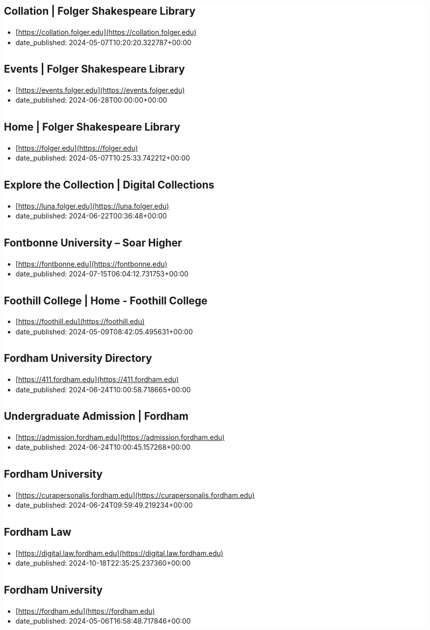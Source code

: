  ## Collation | Folger Shakespeare Library
 - [https://collation.folger.edu](https://collation.folger.edu)
 - date_published: 2024-05-07T10:20:20.322787+00:00

 ## Events | Folger Shakespeare Library
 - [https://events.folger.edu](https://events.folger.edu)
 - date_published: 2024-06-28T00:00:00+00:00

 ## Home | Folger Shakespeare Library
 - [https://folger.edu](https://folger.edu)
 - date_published: 2024-05-07T10:25:33.742212+00:00

 ## Explore the Collection | Digital Collections
 - [https://luna.folger.edu](https://luna.folger.edu)
 - date_published: 2024-06-22T00:36:48+00:00

 ## Fontbonne University – Soar Higher
 - [https://fontbonne.edu](https://fontbonne.edu)
 - date_published: 2024-07-15T06:04:12.731753+00:00

 ## Foothill College | Home - Foothill College
 - [https://foothill.edu](https://foothill.edu)
 - date_published: 2024-05-09T08:42:05.495631+00:00

 ## Fordham University Directory
 - [https://411.fordham.edu](https://411.fordham.edu)
 - date_published: 2024-06-24T10:00:58.718665+00:00

 ## Undergraduate Admission | Fordham
 - [https://admission.fordham.edu](https://admission.fordham.edu)
 - date_published: 2024-06-24T10:00:45.157268+00:00

 ## Fordham University
 - [https://curapersonalis.fordham.edu](https://curapersonalis.fordham.edu)
 - date_published: 2024-06-24T09:59:49.219234+00:00

 ## Fordham Law
 - [https://digital.law.fordham.edu](https://digital.law.fordham.edu)
 - date_published: 2024-10-18T22:35:25.237360+00:00

 ## Fordham University
 - [https://fordham.edu](https://fordham.edu)
 - date_published: 2024-05-06T16:58:48.717846+00:00
